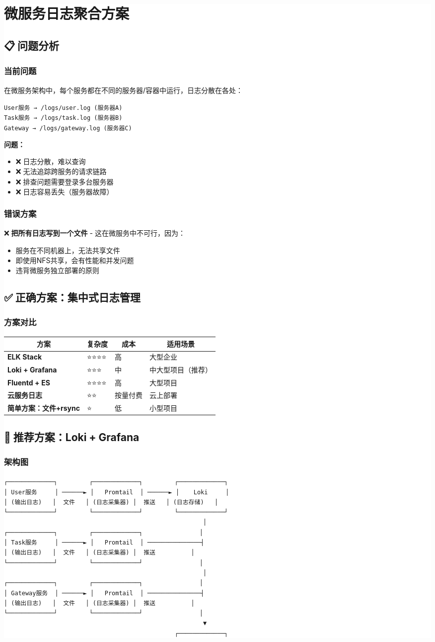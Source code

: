 # 微服务日志聚合方案

## 📋 问题分析

### 当前问题
在微服务架构中，每个服务都在不同的服务器/容器中运行，日志分散在各处：
```
User服务 → /logs/user.log (服务器A)
Task服务 → /logs/task.log (服务器B)
Gateway → /logs/gateway.log (服务器C)
```

**问题：**
- ❌ 日志分散，难以查询
- ❌ 无法追踪跨服务的请求链路
- ❌ 排查问题需要登录多台服务器
- ❌ 日志容易丢失（服务器故障）

### 错误方案
❌ **把所有日志写到一个文件** - 这在微服务中不可行，因为：
- 服务在不同机器上，无法共享文件
- 即使用NFS共享，会有性能和并发问题
- 违背微服务独立部署的原则

## ✅ 正确方案：集中式日志管理

### 方案对比

| 方案 | 复杂度 | 成本 | 适用场景 |
|------|--------|------|---------|
| **ELK Stack** | ⭐⭐⭐⭐ | 高 | 大型企业 |
| **Loki + Grafana** | ⭐⭐⭐ | 中 | 中大型项目（推荐） |
| **Fluentd + ES** | ⭐⭐⭐⭐ | 高 | 大型项目 |
| **云服务日志** | ⭐⭐ | 按量付费 | 云上部署 |
| **简单方案：文件+rsync** | ⭐ | 低 | 小型项目 |

## 🎯 推荐方案：Loki + Grafana

### 架构图

```
┌─────────────┐         ┌─────────────┐         ┌─────────────┐
│ User服务     │ ──────► │   Promtail  │ ──────► │    Loki     │
│ (输出日志)   │  文件   │ (日志采集器) │  推送   │ (日志存储)   │
└─────────────┘         └─────────────┘         └─────────────┘
                                                        │
┌─────────────┐         ┌─────────────┐                │
│ Task服务     │ ──────► │   Promtail  │ ───────────────┤
│ (输出日志)   │  文件   │ (日志采集器) │  推送          │
└─────────────┘         └─────────────┘                │
                                                        │
┌─────────────┐         ┌─────────────┐                │
│ Gateway服务  │ ──────► │   Promtail  │ ───────────────┤
│ (输出日志)   │  文件   │ (日志采集器) │  推送          │
└─────────────┘         └─────────────┘                │
                                                        ▼
                                                ┌─────────────┐
```